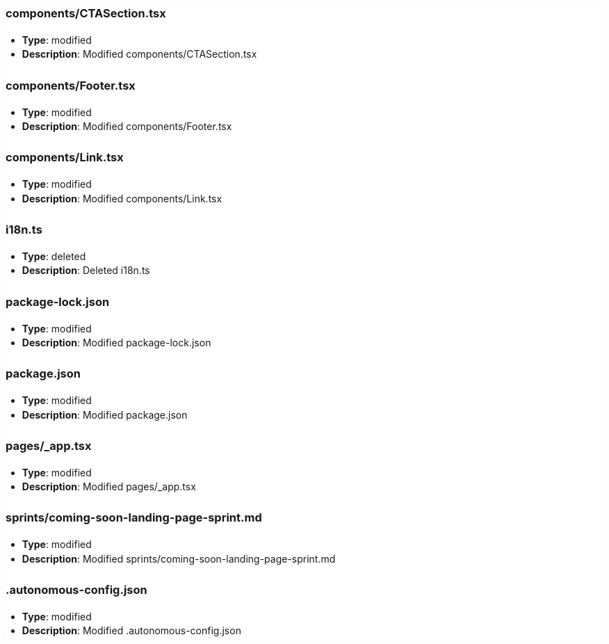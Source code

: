 


### components/CTASection.tsx
- **Type**: modified
- **Description**: Modified components/CTASection.tsx




### components/Footer.tsx
- **Type**: modified
- **Description**: Modified components/Footer.tsx




### components/Link.tsx
- **Type**: modified
- **Description**: Modified components/Link.tsx




### i18n.ts
- **Type**: deleted
- **Description**: Deleted i18n.ts




### package-lock.json
- **Type**: modified
- **Description**: Modified package-lock.json




### package.json
- **Type**: modified
- **Description**: Modified package.json




### pages/_app.tsx
- **Type**: modified
- **Description**: Modified pages/_app.tsx




### sprints/coming-soon-landing-page-sprint.md
- **Type**: modified
- **Description**: Modified sprints/coming-soon-landing-page-sprint.md




### .autonomous-config.json
- **Type**: modified
- **Description**: Modified .autonomous-config.json
